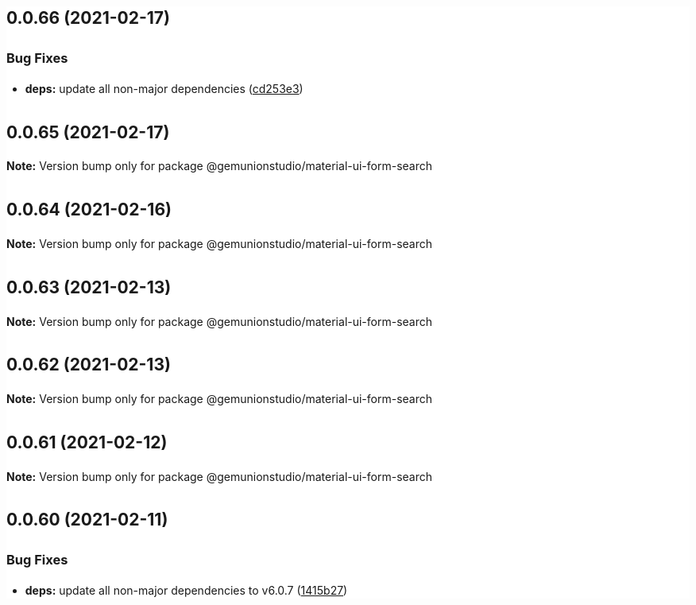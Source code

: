 



## 0.0.66 (2021-02-17)


### Bug Fixes

* **deps:** update all non-major dependencies ([cd253e3](https://github.com/memoryOS/material-ui/commit/cd253e33056ed29e14e38692f5869b611e380027))





## 0.0.65 (2021-02-17)

**Note:** Version bump only for package @gemunionstudio/material-ui-form-search





## 0.0.64 (2021-02-16)

**Note:** Version bump only for package @gemunionstudio/material-ui-form-search





## 0.0.63 (2021-02-13)

**Note:** Version bump only for package @gemunionstudio/material-ui-form-search





## 0.0.62 (2021-02-13)

**Note:** Version bump only for package @gemunionstudio/material-ui-form-search





## 0.0.61 (2021-02-12)

**Note:** Version bump only for package @gemunionstudio/material-ui-form-search





## 0.0.60 (2021-02-11)


### Bug Fixes

* **deps:** update all non-major dependencies to v6.0.7 ([1415b27](https://github.com/memoryOS/material-ui/commit/1415b270b8e2b3fb6590d00b343e2c2f6fe39c99))
